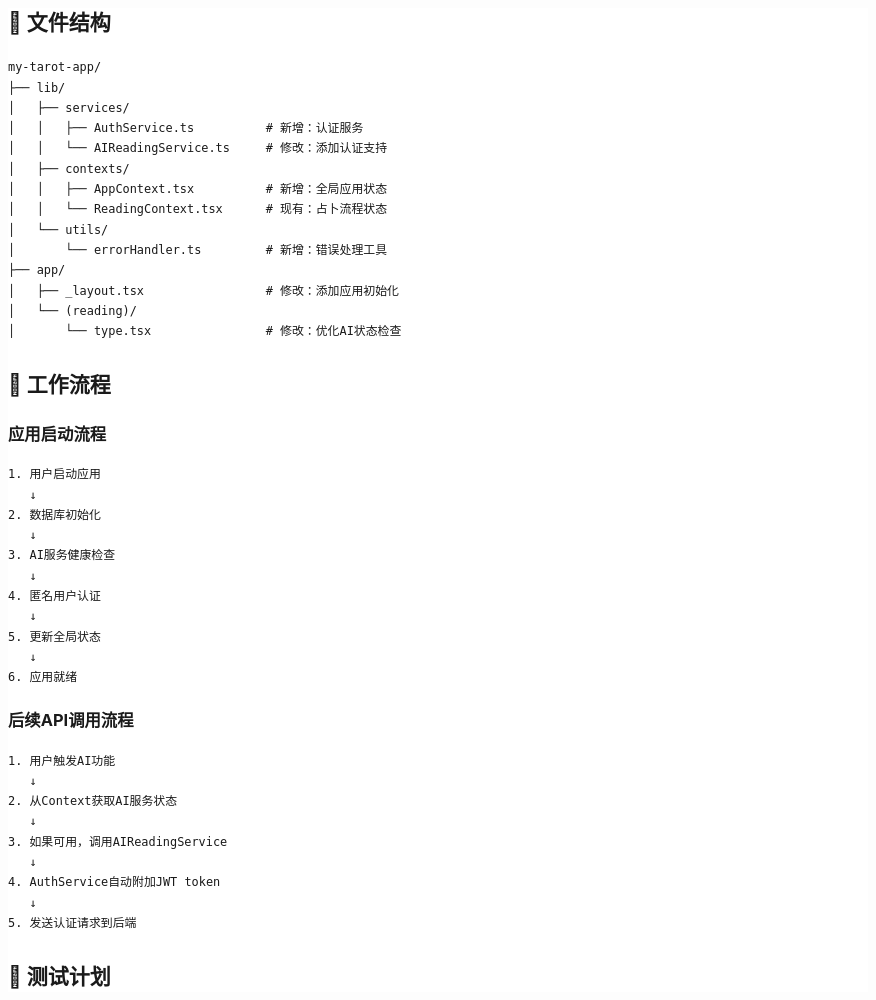 ## 📁 文件结构

```
my-tarot-app/
├── lib/
│   ├── services/
│   │   ├── AuthService.ts          # 新增：认证服务
│   │   └── AIReadingService.ts     # 修改：添加认证支持
│   ├── contexts/
│   │   ├── AppContext.tsx          # 新增：全局应用状态
│   │   └── ReadingContext.tsx      # 现有：占卜流程状态
│   └── utils/
│       └── errorHandler.ts         # 新增：错误处理工具
├── app/
│   ├── _layout.tsx                 # 修改：添加应用初始化
│   └── (reading)/
│       └── type.tsx                # 修改：优化AI状态检查
```

## 🔄 工作流程

### 应用启动流程
```
1. 用户启动应用
   ↓
2. 数据库初始化
   ↓
3. AI服务健康检查
   ↓
4. 匿名用户认证
   ↓
5. 更新全局状态
   ↓
6. 应用就绪
```

### 后续API调用流程
```
1. 用户触发AI功能
   ↓
2. 从Context获取AI服务状态
   ↓
3. 如果可用，调用AIReadingService
   ↓
4. AuthService自动附加JWT token
   ↓
5. 发送认证请求到后端
```

## 🧪 测试计划
